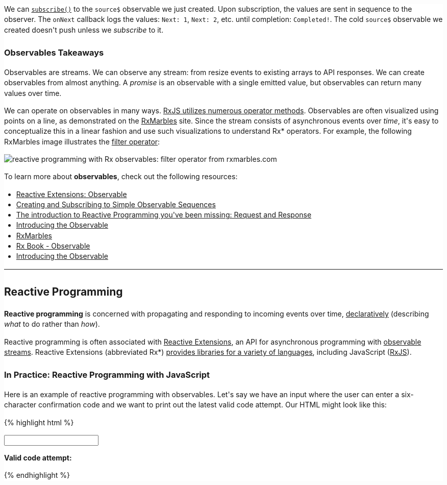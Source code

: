 We can [`subscribe()`](https://github.com/Reactive-Extensions/RxJS/blob/master/doc/api/core/operators/subscribe.md) to the `source$` observable we just created. Upon subscription, the values are sent in sequence to the observer. The `onNext` callback logs the values: `Next: 1`, `Next: 2`, etc. until completion: `Completed!`. The cold `source$` observable we created doesn't push unless we _subscribe_ to it.

### Observables Takeaways

Observables are streams. We can observe any stream: from resize events to existing arrays to API responses. We can create observables from almost anything. A _promise_ is an observable with a single emitted value, but observables can return many values over time.

We can operate on observables in many ways. [RxJS utilizes numerous operator methods](https://github.com/Reactive-Extensions/RxJS/tree/master/doc/api/core/operators). Observables are often visualized using points on a line, as demonstrated on the [RxMarbles](http://rxmarbles.com) site. Since the stream consists of asynchronous events over _time_, it's easy to conceptualize this in a linear fashion and use such visualizations to understand Rx* operators. For example, the following RxMarbles image illustrates the [filter operator](http://rxmarbles.com/#filter):

![reactive programming with Rx observables: filter operator from rxmarbles.com](https://cdn.auth0.com/blog/jsglossary/rxmarbles.png)

To learn more about **observables**, check out the following resources:

* [Reactive Extensions: Observable](http://reactivex.io/documentation/observable.html)
* [Creating and Subscribing to Simple Observable Sequences](https://github.com/Reactive-Extensions/RxJS/blob/master/doc/gettingstarted/creating.md)
* [The introduction to Reactive Programming you've been missing: Request and Response](https://gist.github.com/staltz/868e7e9bc2a7b8c1f754#request-and-response)
* [Introducing the Observable](https://egghead.io/lessons/javascript-introducing-the-observable)
* [RxMarbles](http://rxmarbles.com/)
* [Rx Book - Observable](https://xgrommx.github.io/rx-book/content/observable/index.html)
* [Introducing the Observable](https://egghead.io/lessons/javascript-introducing-the-observable)

---

## <span id="reactive-programming"></span>Reactive Programming

**Reactive programming** is concerned with propagating and responding to incoming events over time, <a href="#imperative-declarative" target="_self">declaratively</a> (describing _what_ to do rather than _how_).

Reactive programming is often associated with [Reactive Extensions](http://reactivex.io/), an API for asynchronous programming with <a href="#observables" target="_self">observable streams</a>. Reactive Extensions (abbreviated Rx*) [provides libraries for a variety of languages](http://reactivex.io/languages.html), including JavaScript ([RxJS](https://github.com/Reactive-Extensions/RxJS)).

### In Practice: Reactive Programming with JavaScript

Here is an example of reactive programming with observables. Let's say we have an input where the user can enter a six-character confirmation code and we want to print out the latest valid code attempt. Our HTML might look like this:

{% highlight html %}

<input id="confirmation-code" type="text">
<p>
  <strong>Valid code attempt:</strong>
  <code id="attempted-code"></code>
</p>
{% endhighlight %}
